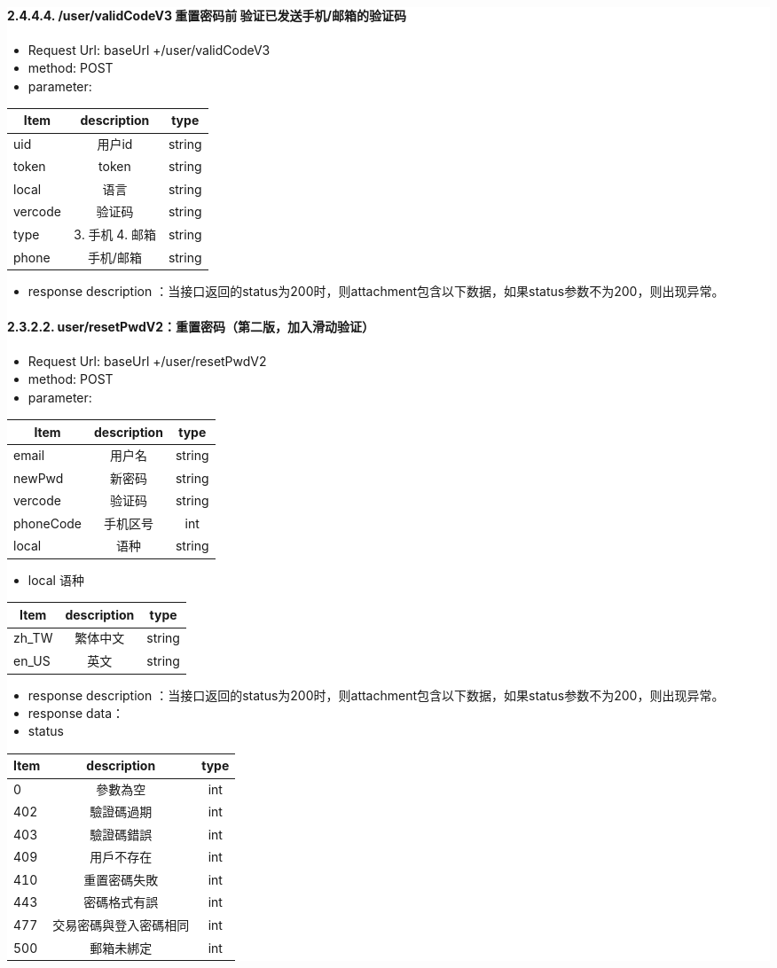 
#### 2.4.4.4. /user/validCodeV3 重置密码前 验证已发送手机/邮箱的验证码

- Request Url: baseUrl +/user/validCodeV3
- method: POST
- parameter:

|Item      |description  |type   |
| -------- | :-----:|  :-------:  |
|uid  | 用户id  | string|
|token| token |string |
|local | 语言  |string|
|vercode | 验证码  |string|
|type | 3. 手机  4. 邮箱  |string|
|phone | 手机/邮箱  |string|

- response description ：当接口返回的status为200时，则attachment包含以下数据，如果status参数不为200，则出现异常。


#### 2.3.2.2. user/resetPwdV2：重置密码（第二版，加入滑动验证）

- Request Url: baseUrl +/user/resetPwdV2
- method: POST
- parameter: 

|Item      |description  |type   |
| -------- | :-----:|  :-------:  |
|email  |用户名  | string|
|newPwd |新密码  |string|
|vercode |验证码|string |
|phoneCode |手机区号|int |
|local   |  语种 | string |

- local 语种

|Item      |description  |type   |
| -------- | :-----:|  :-------:  |
|zh_TW  | 繁体中文 | string|
|en_US  | 英文 | string|

- response description ：当接口返回的status为200时，则attachment包含以下数据，如果status参数不为200，则出现异常。
- response data：
- status

|Item      |description  |type   |
| -------- | :-----:|  :-------:  |
|0        |參數為空   |  int |
|402      | 驗證碼過期 |int |
|403      | 驗證碼錯誤 |int |
|409      | 用戶不存在 |int |
|410      | 重置密碼失敗 |int |
|443      |密碼格式有誤   |  int |
|477      |交易密碼與登入密碼相同   |  int |
|500      |郵箱未綁定   |  int |